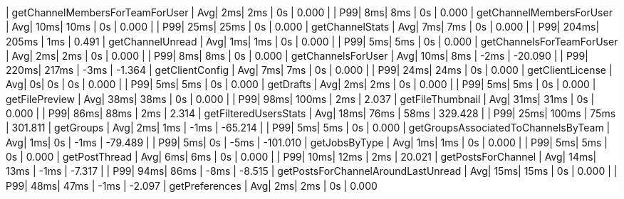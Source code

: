 | getChannelMembersForTeamForUser | Avg| 2ms| 2ms | 0s | 0.000
| | P99| 8ms| 8ms | 0s | 0.000
| getChannelMembersForUser | Avg| 10ms| 10ms | 0s | 0.000
| | P99| 25ms| 25ms | 0s | 0.000
| getChannelStats | Avg| 7ms| 7ms | 0s | 0.000
| | P99| 204ms| 205ms | 1ms | 0.491
| getChannelUnread | Avg| 1ms| 1ms | 0s | 0.000
| | P99| 5ms| 5ms | 0s | 0.000
| getChannelsForTeamForUser | Avg| 2ms| 2ms | 0s | 0.000
| | P99| 8ms| 8ms | 0s | 0.000
| getChannelsForUser | Avg| 10ms| 8ms | -2ms | -20.090
| | P99| 220ms| 217ms | -3ms | -1.364
| getClientConfig | Avg| 7ms| 7ms | 0s | 0.000
| | P99| 24ms| 24ms | 0s | 0.000
| getClientLicense | Avg| 0s| 0s | 0s | 0.000
| | P99| 5ms| 5ms | 0s | 0.000
| getDrafts | Avg| 2ms| 2ms | 0s | 0.000
| | P99| 5ms| 5ms | 0s | 0.000
| getFilePreview | Avg| 38ms| 38ms | 0s | 0.000
| | P99| 98ms| 100ms | 2ms | 2.037
| getFileThumbnail | Avg| 31ms| 31ms | 0s | 0.000
| | P99| 86ms| 88ms | 2ms | 2.314
| getFilteredUsersStats | Avg| 18ms| 76ms | 58ms | 329.428
| | P99| 25ms| 100ms | 75ms | 301.811
| getGroups | Avg| 2ms| 1ms | -1ms | -65.214
| | P99| 5ms| 5ms | 0s | 0.000
| getGroupsAssociatedToChannelsByTeam | Avg| 1ms| 0s | -1ms | -79.489
| | P99| 5ms| 0s | -5ms | -101.010
| getJobsByType | Avg| 1ms| 1ms | 0s | 0.000
| | P99| 5ms| 5ms | 0s | 0.000
| getPostThread | Avg| 6ms| 6ms | 0s | 0.000
| | P99| 10ms| 12ms | 2ms | 20.021
| getPostsForChannel | Avg| 14ms| 13ms | -1ms | -7.317
| | P99| 94ms| 86ms | -8ms | -8.515
| getPostsForChannelAroundLastUnread | Avg| 15ms| 15ms | 0s | 0.000
| | P99| 48ms| 47ms | -1ms | -2.097
| getPreferences | Avg| 2ms| 2ms | 0s | 0.000